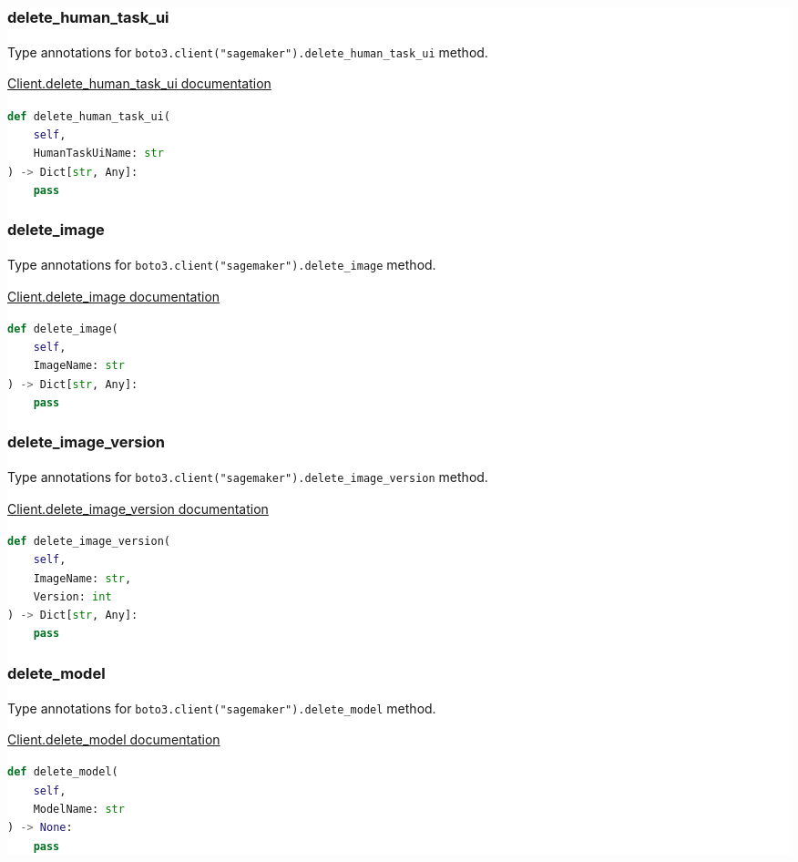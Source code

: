 ### delete_human_task_ui

Type annotations for `boto3.client("sagemaker").delete_human_task_ui` method.

[Client.delete_human_task_ui documentation](https://boto3.amazonaws.com/v1/documentation/api/latest/reference/services/sagemaker.html#SageMaker.Client.delete_human_task_ui)

```python
def delete_human_task_ui(
    self,
    HumanTaskUiName: str
) -> Dict[str, Any]:
    pass
```

### delete_image

Type annotations for `boto3.client("sagemaker").delete_image` method.

[Client.delete_image documentation](https://boto3.amazonaws.com/v1/documentation/api/latest/reference/services/sagemaker.html#SageMaker.Client.delete_image)

```python
def delete_image(
    self,
    ImageName: str
) -> Dict[str, Any]:
    pass
```

### delete_image_version

Type annotations for `boto3.client("sagemaker").delete_image_version` method.

[Client.delete_image_version documentation](https://boto3.amazonaws.com/v1/documentation/api/latest/reference/services/sagemaker.html#SageMaker.Client.delete_image_version)

```python
def delete_image_version(
    self,
    ImageName: str,
    Version: int
) -> Dict[str, Any]:
    pass
```

### delete_model

Type annotations for `boto3.client("sagemaker").delete_model` method.

[Client.delete_model documentation](https://boto3.amazonaws.com/v1/documentation/api/latest/reference/services/sagemaker.html#SageMaker.Client.delete_model)

```python
def delete_model(
    self,
    ModelName: str
) -> None:
    pass
```
